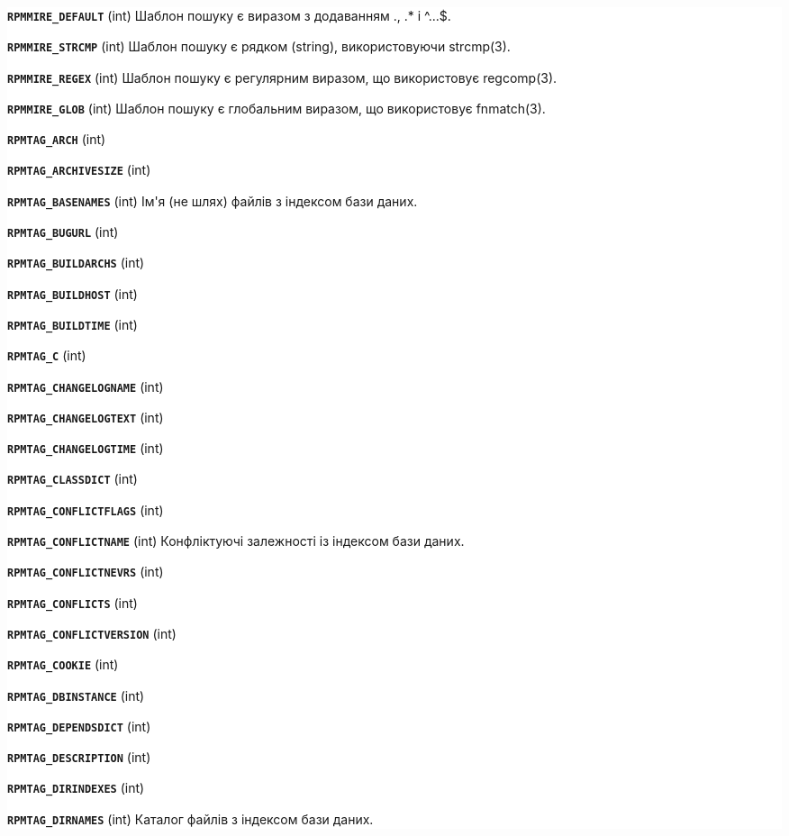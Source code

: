 **`RPMMIRE_DEFAULT`** (int)
Шаблон пошуку є виразом з додаванням \., .\* і
^...$.

**`RPMMIRE_STRCMP`** (int)
Шаблон пошуку є рядком (string), використовуючи strcmp(3).

**`RPMMIRE_REGEX`** (int)
Шаблон пошуку є регулярним виразом, що використовує
regcomp(3).

**`RPMMIRE_GLOB`** (int)
Шаблон пошуку є глобальним виразом, що використовує
fnmatch(3).

**`RPMTAG_ARCH`** (int)

**`RPMTAG_ARCHIVESIZE`** (int)

**`RPMTAG_BASENAMES`** (int)
Ім'я (не шлях) файлів з індексом бази даних.

**`RPMTAG_BUGURL`** (int)

**`RPMTAG_BUILDARCHS`** (int)

**`RPMTAG_BUILDHOST`** (int)

**`RPMTAG_BUILDTIME`** (int)

**`RPMTAG_C`** (int)

**`RPMTAG_CHANGELOGNAME`** (int)

**`RPMTAG_CHANGELOGTEXT`** (int)

**`RPMTAG_CHANGELOGTIME`** (int)

**`RPMTAG_CLASSDICT`** (int)

**`RPMTAG_CONFLICTFLAGS`** (int)

**`RPMTAG_CONFLICTNAME`** (int)
Конфліктуючі залежності із індексом бази даних.

**`RPMTAG_CONFLICTNEVRS`** (int)

**`RPMTAG_CONFLICTS`** (int)

**`RPMTAG_CONFLICTVERSION`** (int)

**`RPMTAG_COOKIE`** (int)

**`RPMTAG_DBINSTANCE`** (int)

**`RPMTAG_DEPENDSDICT`** (int)

**`RPMTAG_DESCRIPTION`** (int)

**`RPMTAG_DIRINDEXES`** (int)

**`RPMTAG_DIRNAMES`** (int)
Каталог файлів з індексом бази даних.

